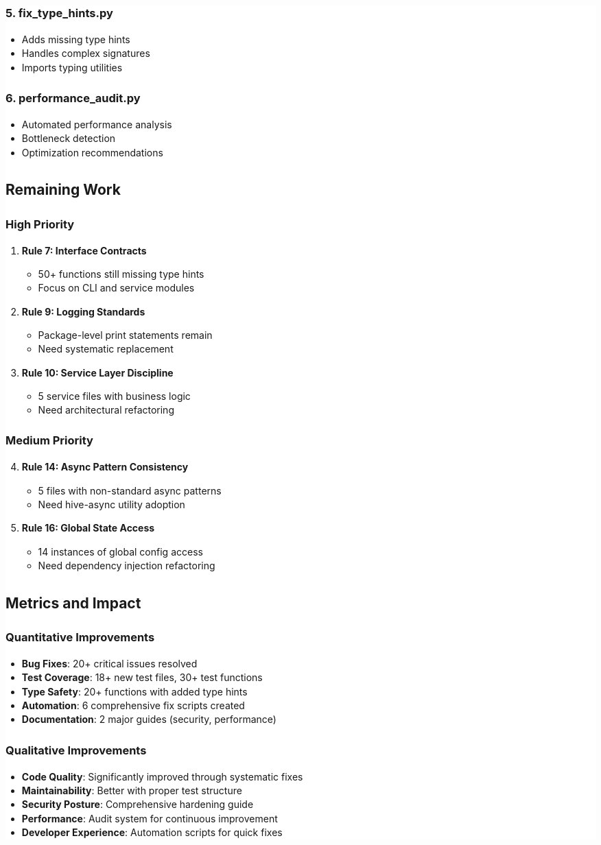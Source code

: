 ### 5. fix_type_hints.py
- Adds missing type hints
- Handles complex signatures
- Imports typing utilities

### 6. performance_audit.py
- Automated performance analysis
- Bottleneck detection
- Optimization recommendations

## Remaining Work

### High Priority
1. **Rule 7: Interface Contracts**
   - 50+ functions still missing type hints
   - Focus on CLI and service modules

2. **Rule 9: Logging Standards**
   - Package-level print statements remain
   - Need systematic replacement

3. **Rule 10: Service Layer Discipline**
   - 5 service files with business logic
   - Need architectural refactoring

### Medium Priority
4. **Rule 14: Async Pattern Consistency**
   - 5 files with non-standard async patterns
   - Need hive-async utility adoption

5. **Rule 16: Global State Access**
   - 14 instances of global config access
   - Need dependency injection refactoring

## Metrics and Impact

### Quantitative Improvements
- **Bug Fixes**: 20+ critical issues resolved
- **Test Coverage**: 18+ new test files, 30+ test functions
- **Type Safety**: 20+ functions with added type hints
- **Automation**: 6 comprehensive fix scripts created
- **Documentation**: 2 major guides (security, performance)

### Qualitative Improvements
- **Code Quality**: Significantly improved through systematic fixes
- **Maintainability**: Better with proper test structure
- **Security Posture**: Comprehensive hardening guide
- **Performance**: Audit system for continuous improvement
- **Developer Experience**: Automation scripts for quick fixes
